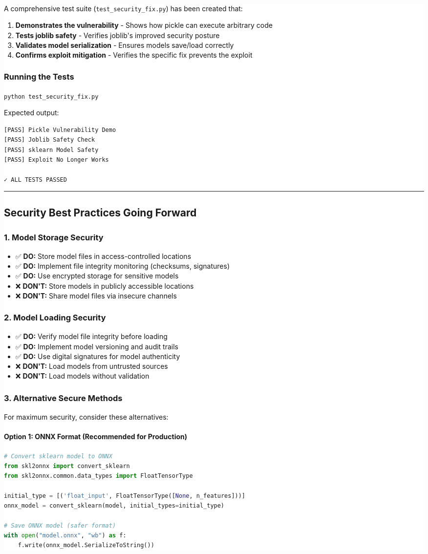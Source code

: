 A comprehensive test suite (`test_security_fix.py`) has been created that:

1. **Demonstrates the vulnerability** - Shows how pickle can execute arbitrary code
2. **Tests joblib safety** - Verifies joblib's improved security posture
3. **Validates model serialization** - Ensures models save/load correctly
4. **Confirms exploit mitigation** - Verifies the specific fix prevents the exploit

### Running the Tests

```bash
python test_security_fix.py
```

Expected output:
```
[PASS] Pickle Vulnerability Demo
[PASS] Joblib Safety Check
[PASS] sklearn Model Safety
[PASS] Exploit No Longer Works

✓ ALL TESTS PASSED
```

---

## Security Best Practices Going Forward

### 1. Model Storage Security

- ✅ **DO:** Store model files in access-controlled locations
- ✅ **DO:** Implement file integrity monitoring (checksums, signatures)
- ✅ **DO:** Use encrypted storage for sensitive models
- ❌ **DON'T:** Store models in publicly accessible locations
- ❌ **DON'T:** Share model files via insecure channels

### 2. Model Loading Security

- ✅ **DO:** Verify model file integrity before loading
- ✅ **DO:** Implement model versioning and audit trails
- ✅ **DO:** Use digital signatures for model authenticity
- ❌ **DON'T:** Load models from untrusted sources
- ❌ **DON'T:** Load models without validation

### 3. Alternative Secure Methods

For maximum security, consider these alternatives:

#### Option 1: ONNX Format (Recommended for Production)
```python
# Convert sklearn model to ONNX
from skl2onnx import convert_sklearn
from skl2onnx.common.data_types import FloatTensorType

initial_type = [('float_input', FloatTensorType([None, n_features]))]
onnx_model = convert_sklearn(model, initial_types=initial_type)

# Save ONNX model (safer format)
with open("model.onnx", "wb") as f:
    f.write(onnx_model.SerializeToString())
```
